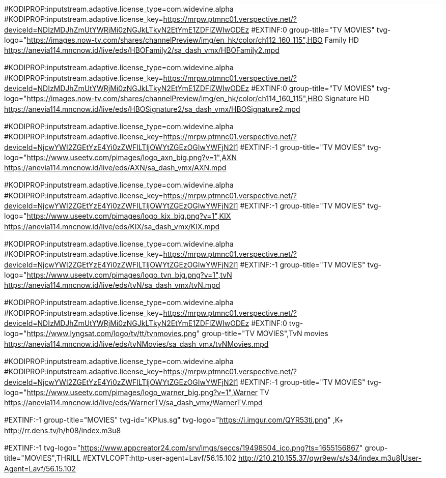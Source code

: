 #KODIPROP:inputstream.adaptive.license_type=com.widevine.alpha
#KODIPROP:inputstream.adaptive.license_key=https://mrpw.ptmnc01.verspective.net/?deviceId=NDIzMDJhZmUtYWRjMi0zNGJkLTkyN2EtYmE1ZDFlZWIwODEz
#EXTINF:0  group-title="TV MOVIES" tvg-logo="https://images.now-tv.com/shares/channelPreview/img/en_hk/color/ch112_160_115",HBO Family HD
https://anevia114.mncnow.id/live/eds/HBOFamily2/sa_dash_vmx/HBOFamily2.mpd

#KODIPROP:inputstream.adaptive.license_type=com.widevine.alpha
#KODIPROP:inputstream.adaptive.license_key=https://mrpw.ptmnc01.verspective.net/?deviceId=NDIzMDJhZmUtYWRjMi0zNGJkLTkyN2EtYmE1ZDFlZWIwODEz
#EXTINF:0 group-title="TV MOVIES" tvg-logo="https://images.now-tv.com/shares/channelPreview/img/en_hk/color/ch114_160_115",HBO Signature HD
https://anevia114.mncnow.id/live/eds/HBOSignature2/sa_dash_vmx/HBOSignature2.mpd

#KODIPROP:inputstream.adaptive.license_type=com.widevine.alpha
#KODIPROP:inputstream.adaptive.license_key=https://mrpw.ptmnc01.verspective.net/?deviceId=NjcwYWI2ZGEtYzE4Yi0zZWFlLTljOWYtZGEzOGIwYWFjN2I1
#EXTINF:-1 group-title="TV MOVIES" tvg-logo="https://www.useetv.com/pimages/logo_axn_big.png?v=1",AXN
https://anevia114.mncnow.id/live/eds/AXN/sa_dash_vmx/AXN.mpd

#KODIPROP:inputstream.adaptive.license_type=com.widevine.alpha
#KODIPROP:inputstream.adaptive.license_key=https://mrpw.ptmnc01.verspective.net/?deviceId=NjcwYWI2ZGEtYzE4Yi0zZWFlLTljOWYtZGEzOGIwYWFjN2I1
#EXTINF:-1 group-title="TV MOVIES" tvg-logo="https://www.useetv.com/pimages/logo_kix_big.png?v=1",KIX
https://anevia114.mncnow.id/live/eds/KIX/sa_dash_vmx/KIX.mpd

#KODIPROP:inputstream.adaptive.license_type=com.widevine.alpha
#KODIPROP:inputstream.adaptive.license_key=https://mrpw.ptmnc01.verspective.net/?deviceId=NjcwYWI2ZGEtYzE4Yi0zZWFlLTljOWYtZGEzOGIwYWFjN2I1
#EXTINF:-1 group-title="TV MOVIES" tvg-logo="https://www.useetv.com/pimages/logo_tvn_big.png?v=1",tvN
https://anevia114.mncnow.id/live/eds/tvN/sa_dash_vmx/tvN.mpd

#KODIPROP:inputstream.adaptive.license_type=com.widevine.alpha
#KODIPROP:inputstream.adaptive.license_key=https://mrpw.ptmnc01.verspective.net/?deviceId=NDIzMDJhZmUtYWRjMi0zNGJkLTkyN2EtYmE1ZDFlZWIwODEz
#EXTINF:0 tvg-logo="https://www.lyngsat.com/logo/tv/tt/tvnmovies.png" group-title="TV MOVIES",TvN movies
https://anevia114.mncnow.id/live/eds/tvNMovies/sa_dash_vmx/tvNMovies.mpd

#KODIPROP:inputstream.adaptive.license_type=com.widevine.alpha
#KODIPROP:inputstream.adaptive.license_key=https://mrpw.ptmnc01.verspective.net/?deviceId=NjcwYWI2ZGEtYzE4Yi0zZWFlLTljOWYtZGEzOGIwYWFjN2I1
#EXTINF:-1 group-title="TV MOVIES" tvg-logo="https://www.useetv.com/pimages/logo_warner_big.png?v=1",Warner TV
https://anevia114.mncnow.id/live/eds/WarnerTV/sa_dash_vmx/WarnerTV.mpd

#EXTINF:-1 group-title="MOVIES" tvg-id="KPlus.sg" tvg-logo="https://i.imgur.com/QYR53ti.png" ,K+
http://rr.dens.tv/h/h08/index.m3u8

#EXTINF:-1 tvg-logo="https://www.appcreator24.com/srv/imgs/seccs/19498504_ico.png?ts=1655156867" group-title="MOVIES",THRILL
#EXTVLCOPT:http-user-agent=Lavf/56.15.102
http://210.210.155.37/qwr9ew/s/s34/index.m3u8|User-Agent=Lavf/56.15.102
